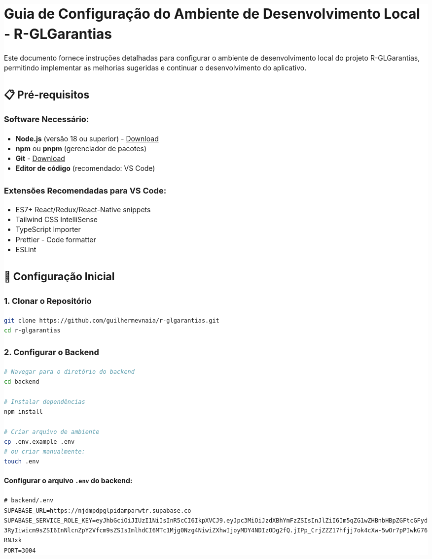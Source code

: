 # Guia de Configuração do Ambiente de Desenvolvimento Local - R-GLGarantias

Este documento fornece instruções detalhadas para configurar o ambiente de desenvolvimento local do projeto R-GLGarantias, permitindo implementar as melhorias sugeridas e continuar o desenvolvimento do aplicativo.

## 📋 Pré-requisitos

### Software Necessário:
- **Node.js** (versão 18 ou superior) - [Download](https://nodejs.org/)
- **npm** ou **pnpm** (gerenciador de pacotes)
- **Git** - [Download](https://git-scm.com/)
- **Editor de código** (recomendado: VS Code)

### Extensões Recomendadas para VS Code:
- ES7+ React/Redux/React-Native snippets
- Tailwind CSS IntelliSense
- TypeScript Importer
- Prettier - Code formatter
- ESLint

## 🚀 Configuração Inicial

### 1. Clonar o Repositório

```bash
git clone https://github.com/guilhermevnaia/r-glgarantias.git
cd r-glgarantias
```

### 2. Configurar o Backend

```bash
# Navegar para o diretório do backend
cd backend

# Instalar dependências
npm install

# Criar arquivo de ambiente
cp .env.example .env
# ou criar manualmente:
touch .env
```

#### Configurar o arquivo `.env` do backend:

```env
# backend/.env
SUPABASE_URL=https://njdmpdpglpidamparwtr.supabase.co
SUPABASE_SERVICE_ROLE_KEY=eyJhbGciOiJIUzI1NiIsInR5cCI6IkpXVCJ9.eyJpc3MiOiJzdXBhYmFzZSIsInJlZiI6Im5qZG1wZHBnbHBpZGFtcGFyd3RyIiwicm9sZSI6InNlcnZpY2Vfcm9sZSIsImlhdCI6MTc1Mjg0Nzg4NiwiZXhwIjoyMDY4NDIzODg2fQ.jIPp_CrjZZZ17hfjj7ok4cXw-5wOr7pPIwkG76RNJxk
PORT=3004
```
